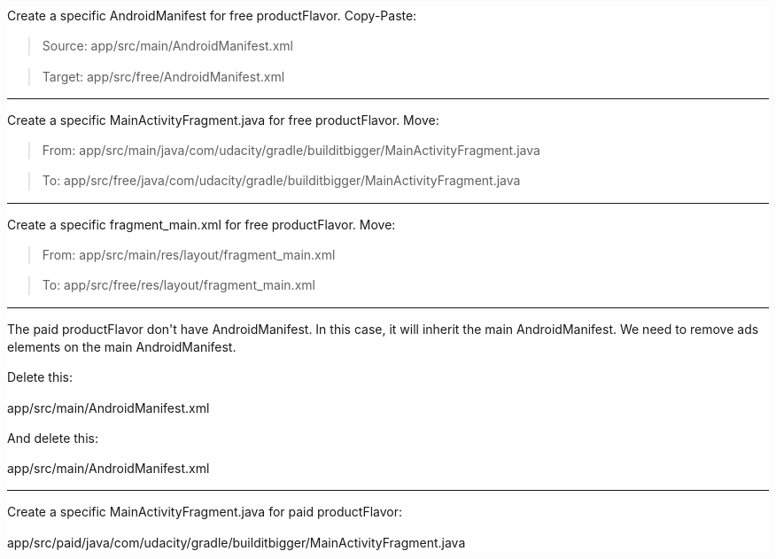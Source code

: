 
Create a specific AndroidManifest for free productFlavor. Copy-Paste:

> Source: app/src/main/AndroidManifest.xml

> Target: app/src/free/AndroidManifest.xml

---

Create a specific MainActivityFragment.java for free productFlavor. Move:

> From: app/src/main/java/com/udacity/gradle/builditbigger/MainActivityFragment.java

> To: app/src/free/java/com/udacity/gradle/builditbigger/MainActivityFragment.java

---

Create a specific fragment_main.xml for free productFlavor. Move:

> From: app/src/main/res/layout/fragment_main.xml

> To: app/src/free/res/layout/fragment_main.xml

---

The paid productFlavor don't have AndroidManifest. In this case, it will inherit the main AndroidManifest. We need to remove ads elements on the main AndroidManifest.

Delete this:

<div class="import_code"><div class="path_code">
app/src/main/AndroidManifest.xml
</div><script src="http://gist-it.appspot.com/
https://github.com/fredericletellier/udacity-builditbigger/blob/e9e8d57c8782da3837be46e20fdaca6347a19b3d/app/src/main/AndroidManifest.xml
?slice=
15:19
&footer=0"></script></div>

And delete this:

<div class="import_code"><div class="path_code">
app/src/main/AndroidManifest.xml
</div><script src="http://gist-it.appspot.com/
https://github.com/fredericletellier/udacity-builditbigger/blob/e9e8d57c8782da3837be46e20fdaca6347a19b3d/app/src/main/AndroidManifest.xml
?slice=
28:33
&footer=0"></script></div>

---

Create a specific MainActivityFragment.java for paid productFlavor:

<div class="import_code"><div class="path_code">
app/src/paid/java/com/udacity/gradle/builditbigger/MainActivityFragment.java
</div><script src="http://gist-it.appspot.com/
https://github.com/fredericletellier/udacity-builditbigger/blob/f6daa7fedc40130d2edf137dfda4658e1cb49f4b/app/src/paid/java/com/udacity/gradle/builditbigger/MainActivityFragment.java
?slice=
13:26
&footer=0"></script></div>
